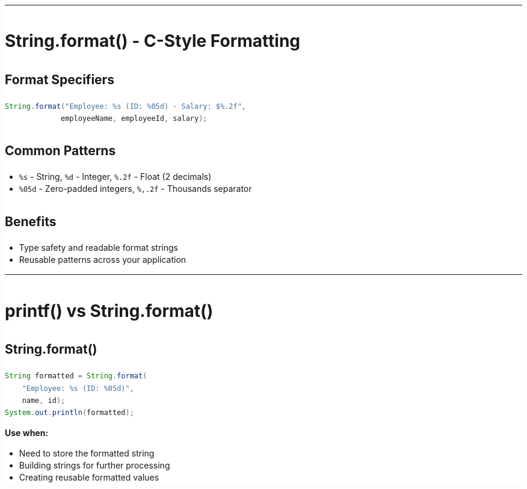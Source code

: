 </div>

</div>

---

# String.format() - C-Style Formatting

<v-clicks>

## **Format Specifiers**

```java
String.format("Employee: %s (ID: %05d) - Salary: $%.2f", 
             employeeName, employeeId, salary);
```

## **Common Patterns**
- `%s` - String, `%d` - Integer, `%.2f` - Float (2 decimals)
- `%05d` - Zero-padded integers, `%,.2f` - Thousands separator

## **Benefits**
- Type safety and readable format strings
- Reusable patterns across your application

</v-clicks>

---

# printf() vs String.format()

<div class="grid grid-cols-2 gap-8">

<div>

## **String.format()**
```java
String formatted = String.format(
    "Employee: %s (ID: %05d)", 
    name, id);
System.out.println(formatted);
```

**Use when:**
- Need to store the formatted string
- Building strings for further processing
- Creating reusable formatted values

</div>

<div>
